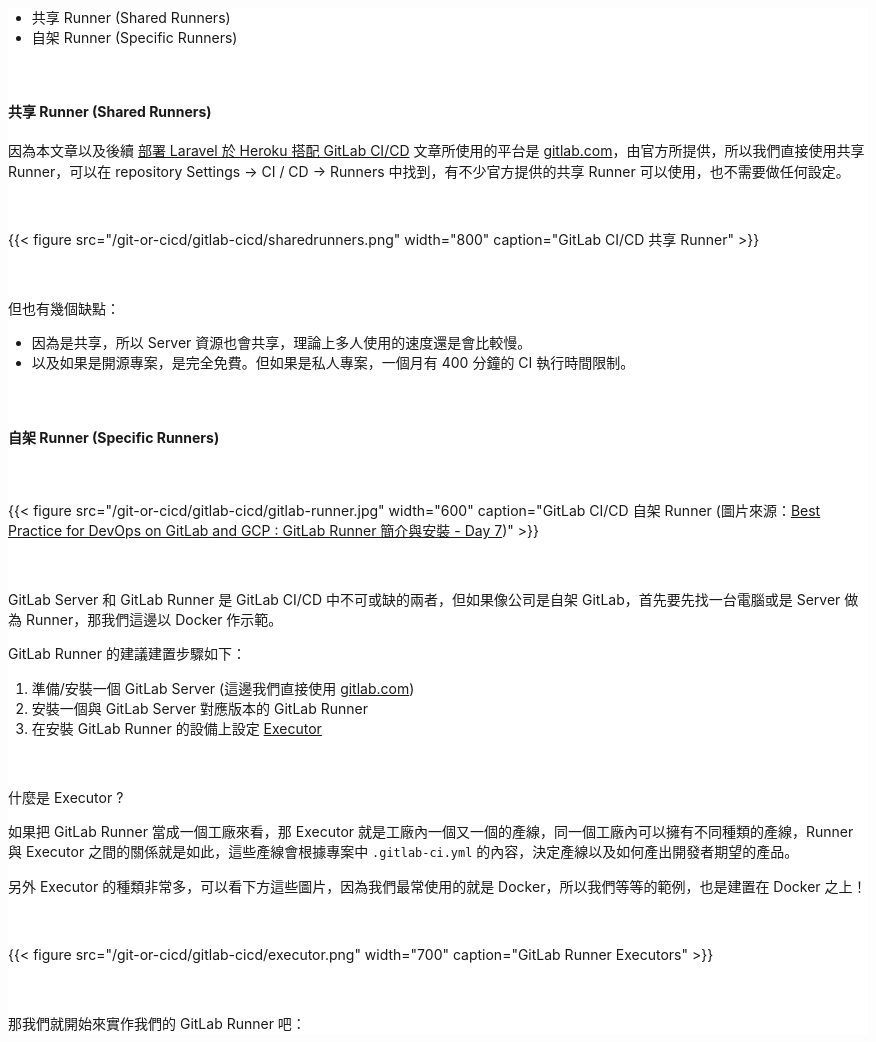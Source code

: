 - 共享 Runner (Shared Runners)
- 自架 Runner (Specific Runners)

<br>

#### 共享 Runner (Shared Runners)

因為本文章以及後續 [部署 Laravel 於 Heroku 搭配 GitLab CI/CD](../laravel-gitlab-cicd-heroku/) 文章所使用的平台是 [gitlab.com](https://gitlab.com)，由官方所提供，所以我們直接使用共享 Runner，可以在 repository Settings → CI / CD → Runners 中找到，有不少官方提供的共享 Runner 可以使用，也不需要做任何設定。

<br>

{{< figure src="/git-or-cicd/gitlab-cicd/sharedrunners.png" width="800" caption="GitLab CI/CD 共享 Runner" >}}

<br>

但也有幾個缺點：

- 因為是共享，所以 Server 資源也會共享，理論上多人使用的速度還是會比較慢。
- 以及如果是開源專案，是完全免費。但如果是私人專案，一個月有 400 分鐘的 CI 執行時間限制。

<br>

#### 自架 Runner (Specific Runners)

<br>

{{< figure src="/git-or-cicd/gitlab-cicd/gitlab-runner.jpg" width="600" caption="GitLab CI/CD 自架 Runner (圖片來源：[Best Practice for DevOps on GitLab and GCP : GitLab Runner 簡介與安裝 - Day 7](https://ithelp.ithome.com.tw/articles/10214266))" >}}

<br>

GitLab Server 和 GitLab Runner 是 GitLab CI/CD 中不可或缺的兩者，但如果像公司是自架 GitLab，首先要先找一台電腦或是 Server 做為 Runner，那我們這邊以 Docker 作示範。

GitLab Runner 的建議建置步驟如下：

1. 準備/安裝一個 GitLab Server (這邊我們直接使用 [gitlab.com](https://gitlab.com))
2. 安裝一個與 GitLab Server 對應版本的 GitLab Runner
3. 在安裝 GitLab Runner 的設備上設定 [Executor](https://docs.gitlab.com/runner/executors/)

<br>

什麼是 Executor ?

如果把 GitLab Runner 當成一個工廠來看，那 Executor 就是工廠內一個又一個的產線，同一個工廠內可以擁有不同種類的產線，Runner 與 Executor 之間的關係就是如此，這些產線會根據專案中 `.gitlab-ci.yml` 的內容，決定產線以及如何產出開發者期望的產品。

另外 Executor 的種類非常多，可以看下方這些圖片，因為我們最常使用的就是 Docker，所以我們等等的範例，也是建置在 Docker 之上！

<br>

{{< figure src="/git-or-cicd/gitlab-cicd/executor.png" width="700" caption="GitLab Runner Executors" >}}

<br>

那我們就開始來實作我們的 GitLab Runner 吧：
